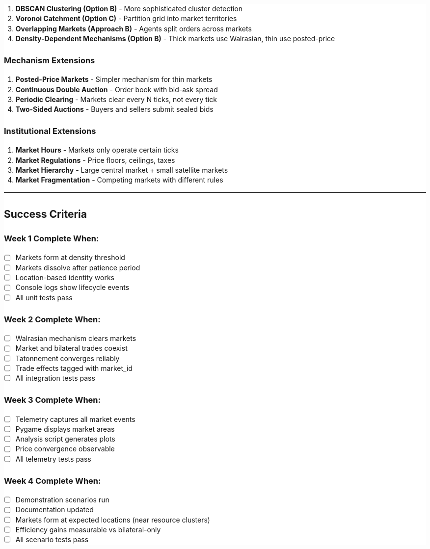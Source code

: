 1. **DBSCAN Clustering (Option B)** - More sophisticated cluster detection
2. **Voronoi Catchment (Option C)** - Partition grid into market territories
3. **Overlapping Markets (Approach B)** - Agents split orders across markets
4. **Density-Dependent Mechanisms (Option B)** - Thick markets use Walrasian, thin use posted-price

### Mechanism Extensions

1. **Posted-Price Markets** - Simpler mechanism for thin markets
2. **Continuous Double Auction** - Order book with bid-ask spread
3. **Periodic Clearing** - Markets clear every N ticks, not every tick
4. **Two-Sided Auctions** - Buyers and sellers submit sealed bids

### Institutional Extensions

1. **Market Hours** - Markets only operate certain ticks
2. **Market Regulations** - Price floors, ceilings, taxes
3. **Market Hierarchy** - Large central market + small satellite markets
4. **Market Fragmentation** - Competing markets with different rules

---

## Success Criteria

### Week 1 Complete When:
- [ ] Markets form at density threshold
- [ ] Markets dissolve after patience period
- [ ] Location-based identity works
- [ ] Console logs show lifecycle events
- [ ] All unit tests pass

### Week 2 Complete When:
- [ ] Walrasian mechanism clears markets
- [ ] Market and bilateral trades coexist
- [ ] Tatonnement converges reliably
- [ ] Trade effects tagged with market_id
- [ ] All integration tests pass

### Week 3 Complete When:
- [ ] Telemetry captures all market events
- [ ] Pygame displays market areas
- [ ] Analysis script generates plots
- [ ] Price convergence observable
- [ ] All telemetry tests pass

### Week 4 Complete When:
- [ ] Demonstration scenarios run
- [ ] Documentation updated
- [ ] Markets form at expected locations (near resource clusters)
- [ ] Efficiency gains measurable vs bilateral-only
- [ ] All scenario tests pass
